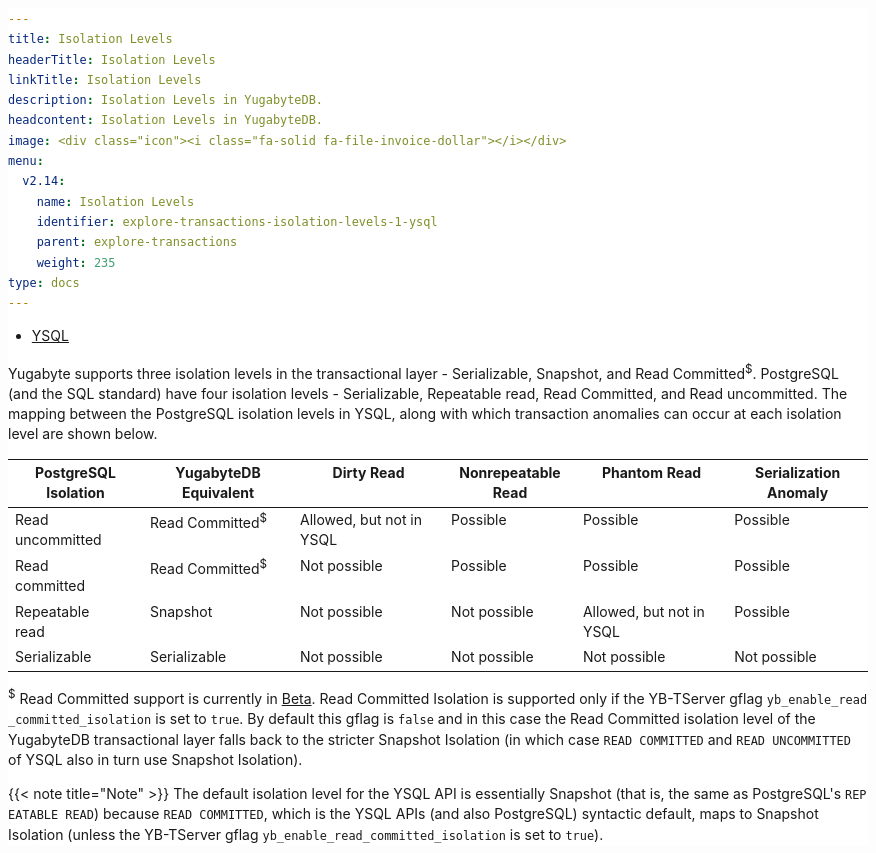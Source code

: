 ```yaml
---
title: Isolation Levels
headerTitle: Isolation Levels
linkTitle: Isolation Levels
description: Isolation Levels in YugabyteDB.
headcontent: Isolation Levels in YugabyteDB.
image: <div class="icon"><i class="fa-solid fa-file-invoice-dollar"></i></div>
menu:
  v2.14:
    name: Isolation Levels
    identifier: explore-transactions-isolation-levels-1-ysql
    parent: explore-transactions
    weight: 235
type: docs
---
```


<ul class="nav nav-tabs-alt nav-tabs-yb" data-target="sql">

  <li >
    <a href="../isolation-levels/" class="nav-link active">
      <i class="icon-postgres" aria-hidden="true"></i>
      YSQL
    </a>
  </li>

</ul>

Yugabyte supports three isolation levels in the transactional layer - Serializable, Snapshot, and Read Committed<sup>$</sup>. PostgreSQL (and the SQL standard) have four isolation levels - Serializable, Repeatable read, Read Committed, and Read uncommitted. The mapping between the PostgreSQL isolation levels in YSQL, along with which transaction anomalies can occur at each isolation level are shown below.

PostgreSQL Isolation  | YugabyteDB Equivalent | Dirty Read | Nonrepeatable Read | Phantom Read | Serialization Anomaly
-----------------|--------------|------------------------|---|---|---
Read <br/>uncommitted | Read Committed<sup>$</sup> | Allowed, but not in YSQL |  Possible | Possible | Possible
Read <br/>committed   | Read Committed<sup>$</sup> | Not possible | Possible | Possible | Possible
Repeatable <br/>read  | Snapshot | Not possible | Not possible | Allowed, but not in YSQL | Possible
Serializable     | Serializable | Not possible | Not possible | Not possible | Not possible

<sup>$</sup> Read Committed support is currently in [Beta](/preview/faq/general/#what-is-the-definition-of-the-beta-feature-tag). Read Committed Isolation is supported only if the YB-TServer gflag `yb_enable_read_committed_isolation` is set to `true`. By default this gflag is `false` and in this case the Read Committed isolation level of the YugabyteDB transactional layer falls back to the stricter Snapshot Isolation (in which case `READ COMMITTED` and `READ UNCOMMITTED` of YSQL also in turn use Snapshot Isolation).

{{< note title="Note" >}}
The default isolation level for the YSQL API is essentially Snapshot (that is, the same as PostgreSQL's `REPEATABLE READ`) because `READ COMMITTED`, which is the YSQL APIs (and also PostgreSQL) syntactic default, maps to Snapshot Isolation (unless the YB-TServer gflag `yb_enable_read_committed_isolation` is set to `true`).
